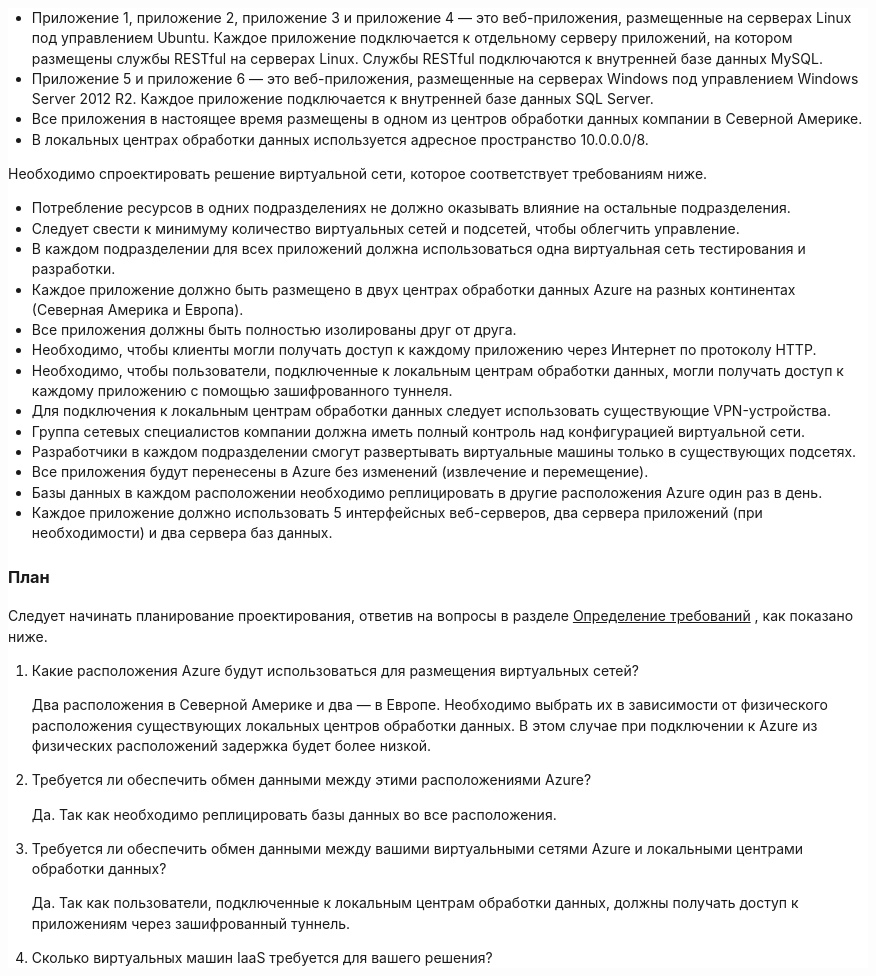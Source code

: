 * Приложение 1, приложение 2, приложение 3 и приложение 4 — это веб-приложения, размещенные на серверах Linux под управлением Ubuntu. Каждое приложение подключается к отдельному серверу приложений, на котором размещены службы RESTful на серверах Linux. Службы RESTful подключаются к внутренней базе данных MySQL.
* Приложение 5 и приложение 6 — это веб-приложения, размещенные на серверах Windows под управлением Windows Server 2012 R2. Каждое приложение подключается к внутренней базе данных SQL Server.
* Все приложения в настоящее время размещены в одном из центров обработки данных компании в Северной Америке.
* В локальных центрах обработки данных используется адресное пространство 10.0.0.0/8.

Необходимо спроектировать решение виртуальной сети, которое соответствует требованиям ниже.

* Потребление ресурсов в одних подразделениях не должно оказывать влияние на остальные подразделения.
* Следует свести к минимуму количество виртуальных сетей и подсетей, чтобы облегчить управление.
* В каждом подразделении для всех приложений должна использоваться одна виртуальная сеть тестирования и разработки.
* Каждое приложение должно быть размещено в двух центрах обработки данных Azure на разных континентах (Северная Америка и Европа).
* Все приложения должны быть полностью изолированы друг от друга.
* Необходимо, чтобы клиенты могли получать доступ к каждому приложению через Интернет по протоколу HTTP.
* Необходимо, чтобы пользователи, подключенные к локальным центрам обработки данных, могли получать доступ к каждому приложению с помощью зашифрованного туннеля.
* Для подключения к локальным центрам обработки данных следует использовать существующие VPN-устройства.
* Группа сетевых специалистов компании должна иметь полный контроль над конфигурацией виртуальной сети.
* Разработчики в каждом подразделении смогут развертывать виртуальные машины только в существующих подсетях.
* Все приложения будут перенесены в Azure без изменений (извлечение и перемещение).
* Базы данных в каждом расположении необходимо реплицировать в другие расположения Azure один раз в день.
* Каждое приложение должно использовать 5 интерфейсных веб-серверов, два сервера приложений (при необходимости) и два сервера баз данных.

### <a name="plan"></a>План
Следует начинать планирование проектирования, ответив на вопросы в разделе [Определение требований](#Define-requirements) , как показано ниже.

1. Какие расположения Azure будут использоваться для размещения виртуальных сетей?

    Два расположения в Северной Америке и два — в Европе. Необходимо выбрать их в зависимости от физического расположения существующих локальных центров обработки данных. В этом случае при подключении к Azure из физических расположений задержка будет более низкой.
2. Требуется ли обеспечить обмен данными между этими расположениями Azure?

    Да. Так как необходимо реплицировать базы данных во все расположения.
3. Требуется ли обеспечить обмен данными между вашими виртуальными сетями Azure и локальными центрами обработки данных?

    Да. Так как пользователи, подключенные к локальным центрам обработки данных, должны получать доступ к приложениям через зашифрованный туннель.
4. Сколько виртуальных машин IaaS требуется для вашего решения?
